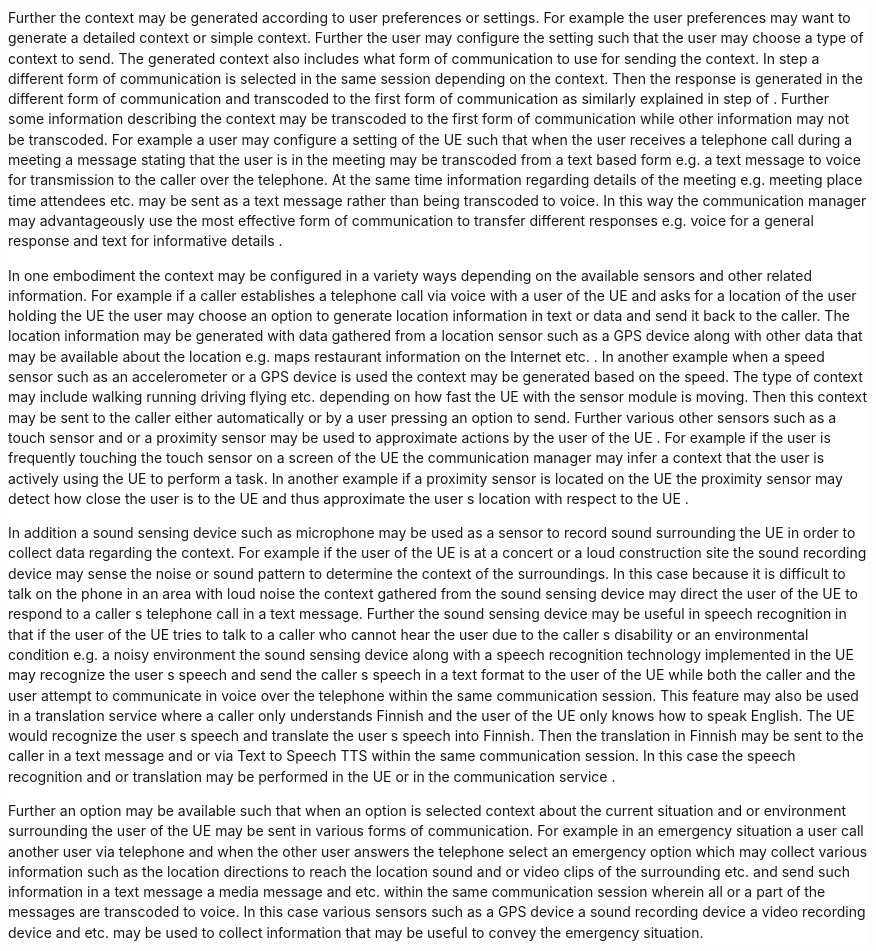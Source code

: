 Further the context may be generated according to user preferences or settings. For example the user preferences may want to generate a detailed context or simple context. Further the user may configure the setting such that the user may choose a type of context to send. The generated context also includes what form of communication to use for sending the context. In step a different form of communication is selected in the same session depending on the context. Then the response is generated in the different form of communication and transcoded to the first form of communication as similarly explained in step of . Further some information describing the context may be transcoded to the first form of communication while other information may not be transcoded. For example a user may configure a setting of the UE such that when the user receives a telephone call during a meeting a message stating that the user is in the meeting may be transcoded from a text based form e.g. a text message to voice for transmission to the caller over the telephone. At the same time information regarding details of the meeting e.g. meeting place time attendees etc. may be sent as a text message rather than being transcoded to voice. In this way the communication manager may advantageously use the most effective form of communication to transfer different responses e.g. voice for a general response and text for informative details .

In one embodiment the context may be configured in a variety ways depending on the available sensors and other related information. For example if a caller establishes a telephone call via voice with a user of the UE and asks for a location of the user holding the UE the user may choose an option to generate location information in text or data and send it back to the caller. The location information may be generated with data gathered from a location sensor such as a GPS device along with other data that may be available about the location e.g. maps restaurant information on the Internet etc. . In another example when a speed sensor such as an accelerometer or a GPS device is used the context may be generated based on the speed. The type of context may include walking running driving flying etc. depending on how fast the UE with the sensor module is moving. Then this context may be sent to the caller either automatically or by a user pressing an option to send. Further various other sensors such as a touch sensor and or a proximity sensor may be used to approximate actions by the user of the UE . For example if the user is frequently touching the touch sensor on a screen of the UE the communication manager may infer a context that the user is actively using the UE to perform a task. In another example if a proximity sensor is located on the UE the proximity sensor may detect how close the user is to the UE and thus approximate the user s location with respect to the UE .

In addition a sound sensing device such as microphone may be used as a sensor to record sound surrounding the UE in order to collect data regarding the context. For example if the user of the UE is at a concert or a loud construction site the sound recording device may sense the noise or sound pattern to determine the context of the surroundings. In this case because it is difficult to talk on the phone in an area with loud noise the context gathered from the sound sensing device may direct the user of the UE to respond to a caller s telephone call in a text message. Further the sound sensing device may be useful in speech recognition in that if the user of the UE tries to talk to a caller who cannot hear the user due to the caller s disability or an environmental condition e.g. a noisy environment the sound sensing device along with a speech recognition technology implemented in the UE may recognize the user s speech and send the caller s speech in a text format to the user of the UE while both the caller and the user attempt to communicate in voice over the telephone within the same communication session. This feature may also be used in a translation service where a caller only understands Finnish and the user of the UE only knows how to speak English. The UE would recognize the user s speech and translate the user s speech into Finnish. Then the translation in Finnish may be sent to the caller in a text message and or via Text to Speech TTS within the same communication session. In this case the speech recognition and or translation may be performed in the UE or in the communication service .

Further an option may be available such that when an option is selected context about the current situation and or environment surrounding the user of the UE may be sent in various forms of communication. For example in an emergency situation a user call another user via telephone and when the other user answers the telephone select an emergency option which may collect various information such as the location directions to reach the location sound and or video clips of the surrounding etc. and send such information in a text message a media message and etc. within the same communication session wherein all or a part of the messages are transcoded to voice. In this case various sensors such as a GPS device a sound recording device a video recording device and etc. may be used to collect information that may be useful to convey the emergency situation.
